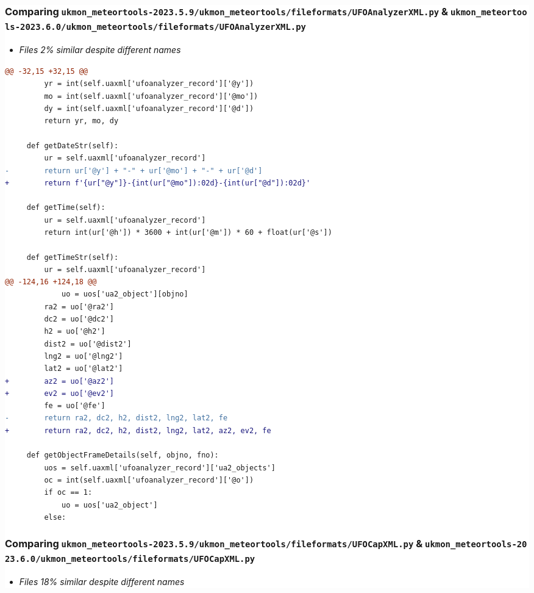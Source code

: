 ### Comparing `ukmon_meteortools-2023.5.9/ukmon_meteortools/fileformats/UFOAnalyzerXML.py` & `ukmon_meteortools-2023.6.0/ukmon_meteortools/fileformats/UFOAnalyzerXML.py`

 * *Files 2% similar despite different names*

```diff
@@ -32,15 +32,15 @@
         yr = int(self.uaxml['ufoanalyzer_record']['@y'])
         mo = int(self.uaxml['ufoanalyzer_record']['@mo'])
         dy = int(self.uaxml['ufoanalyzer_record']['@d'])
         return yr, mo, dy
 
     def getDateStr(self):
         ur = self.uaxml['ufoanalyzer_record']
-        return ur['@y'] + "-" + ur['@mo'] + "-" + ur['@d']
+        return f'{ur["@y"]}-{int(ur["@mo"]):02d}-{int(ur["@d"]):02d}'
 
     def getTime(self):
         ur = self.uaxml['ufoanalyzer_record']
         return int(ur['@h']) * 3600 + int(ur['@m']) * 60 + float(ur['@s'])
 
     def getTimeStr(self):
         ur = self.uaxml['ufoanalyzer_record']
@@ -124,16 +124,18 @@
             uo = uos['ua2_object'][objno]
         ra2 = uo['@ra2']
         dc2 = uo['@dc2']
         h2 = uo['@h2']
         dist2 = uo['@dist2']
         lng2 = uo['@lng2']
         lat2 = uo['@lat2']
+        az2 = uo['@az2']
+        ev2 = uo['@ev2']
         fe = uo['@fe']
-        return ra2, dc2, h2, dist2, lng2, lat2, fe
+        return ra2, dc2, h2, dist2, lng2, lat2, az2, ev2, fe
 
     def getObjectFrameDetails(self, objno, fno):
         uos = self.uaxml['ufoanalyzer_record']['ua2_objects']
         oc = int(self.uaxml['ufoanalyzer_record']['@o'])
         if oc == 1:
             uo = uos['ua2_object']
         else:
```

### Comparing `ukmon_meteortools-2023.5.9/ukmon_meteortools/fileformats/UFOCapXML.py` & `ukmon_meteortools-2023.6.0/ukmon_meteortools/fileformats/UFOCapXML.py`

 * *Files 18% similar despite different names*
